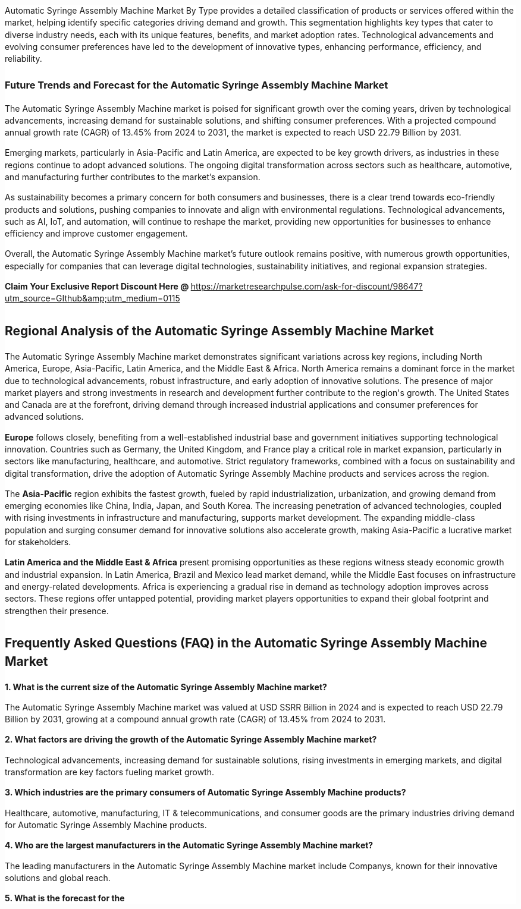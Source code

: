 Automatic Syringe Assembly Machine Market By Type provides a detailed classification of products or services offered within the market, helping identify specific categories driving demand and growth. This segmentation highlights key types that cater to diverse industry needs, each with its unique features, benefits, and market adoption rates. Technological advancements and evolving consumer preferences have led to the development of innovative types, enhancing performance, efficiency, and reliability.</p><h3>Future Trends and Forecast for the Automatic Syringe Assembly Machine Market</h3><p>The Automatic Syringe Assembly Machine market is poised for significant growth over the coming years, driven by technological advancements, increasing demand for sustainable solutions, and shifting consumer preferences. With a projected compound annual growth rate (CAGR) of 13.45% from 2024 to 2031, the market is expected to reach USD 22.79 Billion by 2031.</p><p>Emerging markets, particularly in Asia-Pacific and Latin America, are expected to be key growth drivers, as industries in these regions continue to adopt advanced solutions. The ongoing digital transformation across sectors such as healthcare, automotive, and manufacturing further contributes to the market&rsquo;s expansion.</p><p>As sustainability becomes a primary concern for both consumers and businesses, there is a clear trend towards eco-friendly products and solutions, pushing companies to innovate and align with environmental regulations. Technological advancements, such as AI, IoT, and automation, will continue to reshape the market, providing new opportunities for businesses to enhance efficiency and improve customer engagement.</p><p>Overall, the Automatic Syringe Assembly Machine market&rsquo;s future outlook remains positive, with numerous growth opportunities, especially for companies that can leverage digital technologies, sustainability initiatives, and regional expansion strategies.</p><p><strong>Claim Your Exclusive Report Discount Here @ </strong><a href="https://marketresearchpulse.com/ask-for-discount/98647?utm_source=GIthub&amp;utm_medium=0115">https://marketresearchpulse.com/ask-for-discount/98647?utm_source=GIthub&amp;utm_medium=0115</a></p><h2><strong>Regional Analysis of the Automatic Syringe Assembly Machine Market</strong></h2><p>The Automatic Syringe Assembly Machine market demonstrates significant variations across key regions, including North America, Europe, Asia-Pacific, Latin America, and the Middle East &amp; Africa. North America remains a dominant force in the market due to technological advancements, robust infrastructure, and early adoption of innovative solutions. The presence of major market players and strong investments in research and development further contribute to the region's growth. The United States and Canada are at the forefront, driving demand through increased industrial applications and consumer preferences for advanced solutions.</p><p><strong>Europe</strong> follows closely, benefiting from a well-established industrial base and government initiatives supporting technological innovation. Countries such as Germany, the United Kingdom, and France play a critical role in market expansion, particularly in sectors like manufacturing, healthcare, and automotive. Strict regulatory frameworks, combined with a focus on sustainability and digital transformation, drive the adoption of Automatic Syringe Assembly Machine products and services across the region.</p><p>The <strong>Asia-Pacific</strong> region exhibits the fastest growth, fueled by rapid industrialization, urbanization, and growing demand from emerging economies like China, India, Japan, and South Korea. The increasing penetration of advanced technologies, coupled with rising investments in infrastructure and manufacturing, supports market development. The expanding middle-class population and surging consumer demand for innovative solutions also accelerate growth, making Asia-Pacific a lucrative market for stakeholders.</p><p><strong>Latin America and the Middle East &amp; Africa</strong> present promising opportunities as these regions witness steady economic growth and industrial expansion. In Latin America, Brazil and Mexico lead market demand, while the Middle East focuses on infrastructure and energy-related developments. Africa is experiencing a gradual rise in demand as technology adoption improves across sectors. These regions offer untapped potential, providing market players opportunities to expand their global footprint and strengthen their presence.</p><h2><strong>Frequently Asked Questions (FAQ) in the Automatic Syringe Assembly Machine Market</strong></h2><p><strong>1. What is the current size of the Automatic Syringe Assembly Machine market?</strong></p><p>The Automatic Syringe Assembly Machine market was valued at USD SSRR Billion in 2024 and is expected to reach USD 22.79 Billion by 2031, growing at a compound annual growth rate (CAGR) of 13.45% from 2024 to 2031.</p><p><strong>2. What factors are driving the growth of the Automatic Syringe Assembly Machine market?</strong></p><p>Technological advancements, increasing demand for sustainable solutions, rising investments in emerging markets, and digital transformation are key factors fueling market growth.</p><p><strong>3. Which industries are the primary consumers of Automatic Syringe Assembly Machine products?</strong></p><p>Healthcare, automotive, manufacturing, IT &amp; telecommunications, and consumer goods are the primary industries driving demand for Automatic Syringe Assembly Machine products.</p><p><strong>4. Who are the largest manufacturers in the Automatic Syringe Assembly Machine market?</strong></p><p>The leading manufacturers in the Automatic Syringe Assembly Machine market include Companys, known for their innovative solutions and global reach.</p><p><strong>5. What is the forecast for the